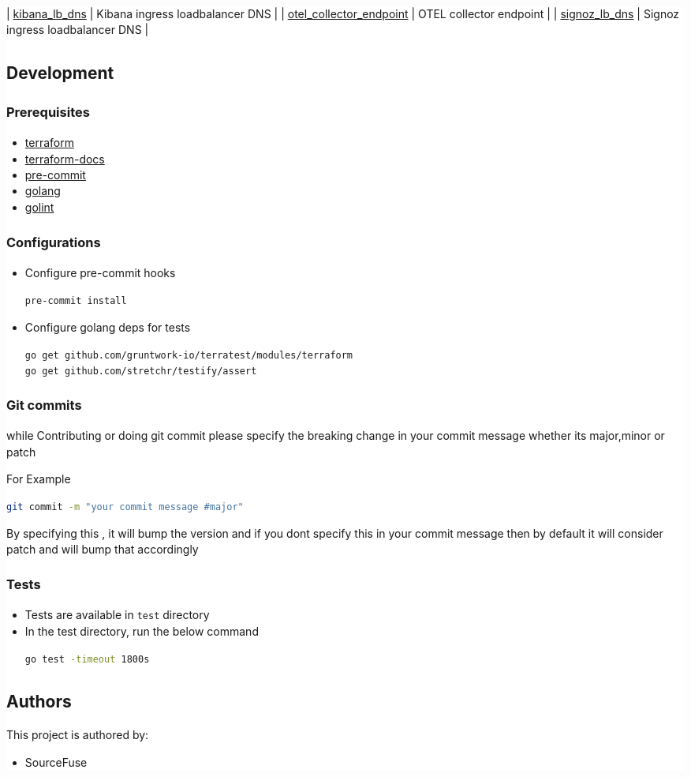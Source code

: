 | <a name="output_kibana_lb_dns"></a> [kibana\_lb\_dns](#output\_kibana\_lb\_dns) | Kibana ingress loadbalancer DNS |
| <a name="output_otel_collector_endpoint"></a> [otel\_collector\_endpoint](#output\_otel\_collector\_endpoint) | OTEL collector endpoint |
| <a name="output_signoz_lb_dns"></a> [signoz\_lb\_dns](#output\_signoz\_lb\_dns) | Signoz ingress loadbalancer DNS |


## Development

### Prerequisites
- [terraform](https://learn.hashicorp.com/terraform/getting-started/install#installing-terraform)
- [terraform-docs](https://github.com/segmentio/terraform-docs)
- [pre-commit](https://pre-commit.com/#install)
- [golang](https://golang.org/doc/install#install)
- [golint](https://github.com/golang/lint#installation)

### Configurations
- Configure pre-commit hooks
  ```sh
  pre-commit install
  ```
- Configure golang deps for tests
  ```sh
  go get github.com/gruntwork-io/terratest/modules/terraform
  go get github.com/stretchr/testify/assert
  ```
### Git commits

while Contributing or doing git commit please specify the breaking change in your commit message whether its major,minor or patch

For Example

```sh
git commit -m "your commit message #major"
```
By specifying this , it will bump the version and if you dont specify this in your commit message then by default it will consider patch and will bump that accordingly

### Tests
- Tests are available in `test` directory
- In the test directory, run the below command
  ```sh
  go test -timeout 1800s
  ```

## Authors
This project is authored by:
- SourceFuse
